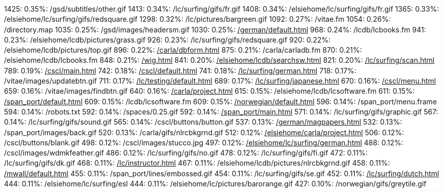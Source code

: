  1425:  0.35%: /gsd/subtitles/other.gif
 1413:  0.34%: /lc/surfing/gifs/fr.gif
 1408:  0.34%: /elsiehome/lc/surfing/gifs/fr.gif
 1365:  0.33%: /elsiehome/lc/surfing/gifs/redsquare.gif
 1298:  0.32%: /lc/pictures/bargreen.gif
 1092:  0.27%: /vitae.fm
 1054:  0.26%: /directory.map
 1035:  0.25%: /gsd/images/headersm.gif
 1030:  0.25%: [/german/default.html](http://www.folwell.umn.edu/german/default.html)
  968:  0.24%: /lcdb/lcbooks.fm
  941:  0.23%: /elsiehome/lcdb/pictures/grass.gif
  926:  0.23%: /lc/surfing/gifs/redsquare.gif
  920:  0.22%: /elsiehome/lcdb/pictures/top.gif
  896:  0.22%: [/carla/dbform.html](http://LanguageCenter.cla.umn.edu/carla/dbform.html)
  875:  0.21%: /carla/carladb.fm
  870:  0.21%: /elsiehome/lcdb/lcbooks.fm
  848:  0.21%: [/wig.html](http://www.folwell.umn.edu/wig.html)
  841:  0.20%: [/elsiehome/lcdb/searchsw.html](http://www.folwell.umn.edu/elsiehome/lcdb/searchsw.html)
  821:  0.20%: [/lc/surfing/scan.html](http://LanguageCenter.cla.umn.edu/lc/surfing/scan.html)
  789:  0.19%: [/cscl/main.html](http://LanguageCenter.cla.umn.edu/cscl/main.html)
  742:  0.18%: [/cscl/default.html](http://LanguageCenter.cla.umn.edu/cscl/default.html)
  741:  0.18%: [/lc/surfing/german.html](http://LanguageCenter.cla.umn.edu/lc/surfing/german.html)
  718:  0.17%: /vitae/images/updatebtn.gif
  711:  0.17%: [/lc/testing/default.html](http://LanguageCenter.cla.umn.edu/lc/testing/default.html)
  689:  0.17%: [/lc/surfing/japanese.html](http://LanguageCenter.cla.umn.edu/lc/surfing/japanese.html)
  670:  0.16%: [/cscl/menu.html](http://LanguageCenter.cla.umn.edu/cscl/menu.html)
  659:  0.16%: /vitae/images/findbtn.gif
  640:  0.16%: [/carla/project.html](http://LanguageCenter.cla.umn.edu/carla/project.html)
  615:  0.15%: /elsiehome/lcdb/lcsoftware.fm
  611:  0.15%: [/span_port/default.html](http://www.folwell.umn.edu/span_port/default.html)
  609:  0.15%: /lcdb/lcsoftware.fm
  609:  0.15%: [/norwegian/default.html](http://LanguageCenter.cla.umn.edu/norwegian/default.html)
  596:  0.14%: /span_port/menu.frame
  594:  0.14%: /robots.txt
  592:  0.14%: /spaces/0.25.gif
  592:  0.14%: [/span_port/main.html](http://www.folwell.umn.edu/span_port/main.html)
  571:  0.14%: /lc/surfing/gifs/graphic.gif
  567:  0.14%: /lc/surfing/gifs/sound.gif
  565:  0.14%: /cscl/buttons/button.gif
  537:  0.13%: [/german/magpapers.html](http://www.folwell.umn.edu/german/magpapers.html)
  532:  0.13%: /span_port/images/back.gif
  520:  0.13%: /carla/gifs/nlrcbkgrnd.gif
  512:  0.12%: [/elsiehome/carla/project.html](http://www.folwell.umn.edu/elsiehome/carla/project.html)
  506:  0.12%: /cscl/buttons/blank.gif
  498:  0.12%: /cscl/images/stucco.jpg
  497:  0.12%: [/elsiehome/lc/surfing/german.html](http://www.folwell.umn.edu/elsiehome/lc/surfing/german.html)
  488:  0.12%: /cscl/images/wdmkfeather.gif
  486:  0.12%: /lc/surfing/gifs/no.gif
  478:  0.12%: /lc/surfing/gifs/fi.gif
  472:  0.11%: /lc/surfing/gifs/dk.gif
  468:  0.11%: [/lc/instructor.html](http://LanguageCenter.cla.umn.edu/lc/instructor.html)
  467:  0.11%: /elsiehome/lcdb/pictures/nlrcbkgrnd.gif
  458:  0.11%: [/mwall/default.html](http://LanguageCenter.cla.umn.edu/mwall/default.html)
  455:  0.11%: /span_port/lines/embossed.gif
  454:  0.11%: /lc/surfing/gifs/se.gif
  452:  0.11%: [/lc/surfing/dutch.html](http://LanguageCenter.cla.umn.edu/lc/surfing/dutch.html)
  444:  0.11%: /elsiehome/lc/surfing/esl
  444:  0.11%: /elsiehome/lc/pictures/barorange.gif
  427:  0.10%: /norwegian/gifs/greytile.gif